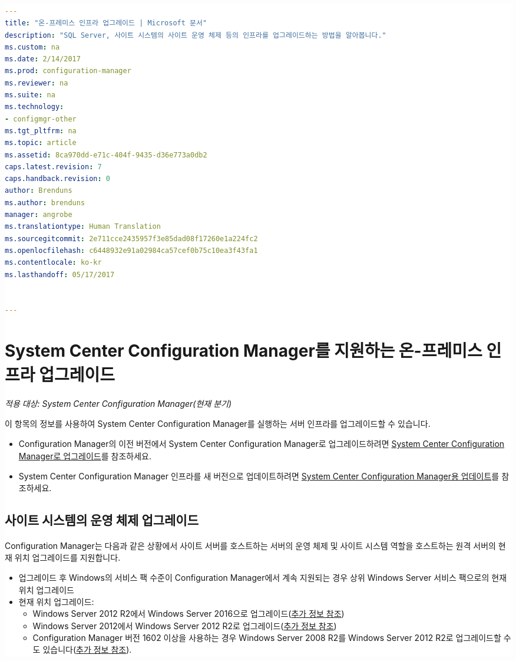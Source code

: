 ```yaml
---
title: "온-프레미스 인프라 업그레이드 | Microsoft 문서"
description: "SQL Server, 사이트 시스템의 사이트 운영 체제 등의 인프라를 업그레이드하는 방법을 알아봅니다."
ms.custom: na
ms.date: 2/14/2017
ms.prod: configuration-manager
ms.reviewer: na
ms.suite: na
ms.technology:
- configmgr-other
ms.tgt_pltfrm: na
ms.topic: article
ms.assetid: 8ca970dd-e71c-404f-9435-d36e773a0db2
caps.latest.revision: 7
caps.handback.revision: 0
author: Brenduns
ms.author: brenduns
manager: angrobe
ms.translationtype: Human Translation
ms.sourcegitcommit: 2e711cce2435957f3e85dad08f17260e1a224fc2
ms.openlocfilehash: c6448932e91a02984ca57cef0b75c10ea3f43fa1
ms.contentlocale: ko-kr
ms.lasthandoff: 05/17/2017


---
```

# <a name="upgrade-on-premises-infrastructure-that-supports-system-center-configuration-manager"></a>System Center Configuration Manager를 지원하는 온-프레미스 인프라 업그레이드

*적용 대상: System Center Configuration Manager(현재 분기)*

이 항목의 정보를 사용하여 System Center Configuration Manager를 실행하는 서버 인프라를 업그레이드할 수 있습니다.  

 - Configuration Manager의 이전 버전에서 System Center Configuration Manager로 업그레이드하려면 [System Center Configuration Manager로 업그레이드](/sccm/core/servers/deploy/install/upgrade-to-configuration-manager)를 참조하세요.

- System Center Configuration Manager 인프라를 새 버전으로 업데이트하려면 [System Center Configuration Manager용 업데이트](/sccm/core/servers/manage/updates)를 참조하세요.

##  <a name="BKMK_SupConfigUpgradeSiteSrv"></a> 사이트 시스템의 운영 체제 업그레이드  
 Configuration Manager는 다음과 같은 상황에서 사이트 서버를 호스트하는 서버의 운영 체제 및 사이트 시스템 역할을 호스트하는 원격 서버의 현재 위치 업그레이드를 지원합니다.  

-   업그레이드 후 Windows의 서비스 팩 수준이 Configuration Manager에서 계속 지원되는 경우 상위 Windows Server 서비스 팩으로의 현재 위치 업그레이드  
-   현재 위치 업그레이드:
    - Windows Server 2012 R2에서 Windows Server 2016으로 업그레이드([추가 정보 참조](#upgrade-windows-server-2012-r2-to-2016))
    - Windows Server 2012에서 Windows Server 2012 R2로 업그레이드([추가 정보 참조](#upgrade-windows-server-2012-to-windows-server-2012-r2))
    - Configuration Manager 버전 1602 이상을 사용하는 경우 Windows Server 2008 R2를 Windows Server 2012 R2로 업그레이드할 수도 있습니다([추가 정보 참조](#upgrade-windows-server-2008-r2-to-windows-server-2012-r2)).
